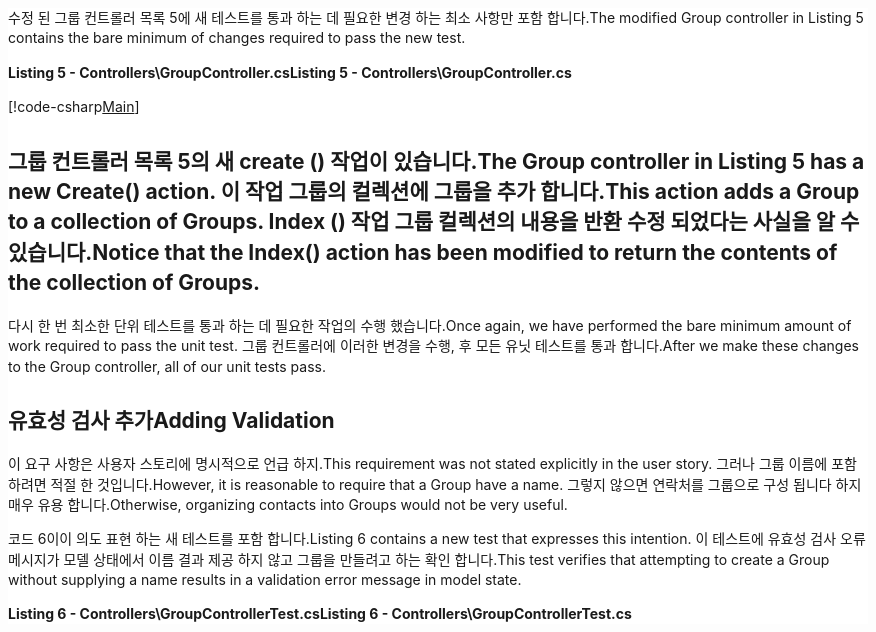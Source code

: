 <span data-ttu-id="d8a0b-239">수정 된 그룹 컨트롤러 목록 5에 새 테스트를 통과 하는 데 필요한 변경 하는 최소 사항만 포함 합니다.</span><span class="sxs-lookup"><span data-stu-id="d8a0b-239">The modified Group controller in Listing 5 contains the bare minimum of changes required to pass the new test.</span></span>

<span data-ttu-id="d8a0b-240">**Listing 5 - Controllers\GroupController.cs**</span><span class="sxs-lookup"><span data-stu-id="d8a0b-240">**Listing 5 - Controllers\GroupController.cs**</span></span>

[!code-csharp[Main](iteration-6-use-test-driven-development-cs/samples/sample5.cs)]

## <a name="the-group-controller-in-listing-5-has-a-new-create-action-this-action-adds-a-group-to-a-collection-of-groups-notice-that-the-index-action-has-been-modified-to-return-the-contents-of-the-collection-of-groups"></a><span data-ttu-id="d8a0b-241">그룹 컨트롤러 목록 5의 새 create () 작업이 있습니다.</span><span class="sxs-lookup"><span data-stu-id="d8a0b-241">The Group controller in Listing 5 has a new Create() action.</span></span> <span data-ttu-id="d8a0b-242">이 작업 그룹의 컬렉션에 그룹을 추가 합니다.</span><span class="sxs-lookup"><span data-stu-id="d8a0b-242">This action adds a Group to a collection of Groups.</span></span> <span data-ttu-id="d8a0b-243">Index () 작업 그룹 컬렉션의 내용을 반환 수정 되었다는 사실을 알 수 있습니다.</span><span class="sxs-lookup"><span data-stu-id="d8a0b-243">Notice that the Index() action has been modified to return the contents of the collection of Groups.</span></span>

<span data-ttu-id="d8a0b-244">다시 한 번 최소한 단위 테스트를 통과 하는 데 필요한 작업의 수행 했습니다.</span><span class="sxs-lookup"><span data-stu-id="d8a0b-244">Once again, we have performed the bare minimum amount of work required to pass the unit test.</span></span> <span data-ttu-id="d8a0b-245">그룹 컨트롤러에 이러한 변경을 수행, 후 모든 유닛 테스트를 통과 합니다.</span><span class="sxs-lookup"><span data-stu-id="d8a0b-245">After we make these changes to the Group controller, all of our unit tests pass.</span></span>

## <a name="adding-validation"></a><span data-ttu-id="d8a0b-246">유효성 검사 추가</span><span class="sxs-lookup"><span data-stu-id="d8a0b-246">Adding Validation</span></span>

<span data-ttu-id="d8a0b-247">이 요구 사항은 사용자 스토리에 명시적으로 언급 하지.</span><span class="sxs-lookup"><span data-stu-id="d8a0b-247">This requirement was not stated explicitly in the user story.</span></span> <span data-ttu-id="d8a0b-248">그러나 그룹 이름에 포함 하려면 적절 한 것입니다.</span><span class="sxs-lookup"><span data-stu-id="d8a0b-248">However, it is reasonable to require that a Group have a name.</span></span> <span data-ttu-id="d8a0b-249">그렇지 않으면 연락처를 그룹으로 구성 됩니다 하지 매우 유용 합니다.</span><span class="sxs-lookup"><span data-stu-id="d8a0b-249">Otherwise, organizing contacts into Groups would not be very useful.</span></span>

<span data-ttu-id="d8a0b-250">코드 6이이 의도 표현 하는 새 테스트를 포함 합니다.</span><span class="sxs-lookup"><span data-stu-id="d8a0b-250">Listing 6 contains a new test that expresses this intention.</span></span> <span data-ttu-id="d8a0b-251">이 테스트에 유효성 검사 오류 메시지가 모델 상태에서 이름 결과 제공 하지 않고 그룹을 만들려고 하는 확인 합니다.</span><span class="sxs-lookup"><span data-stu-id="d8a0b-251">This test verifies that attempting to create a Group without supplying a name results in a validation error message in model state.</span></span>

<span data-ttu-id="d8a0b-252">**Listing 6 - Controllers\GroupControllerTest.cs**</span><span class="sxs-lookup"><span data-stu-id="d8a0b-252">**Listing 6 - Controllers\GroupControllerTest.cs**</span></span>
